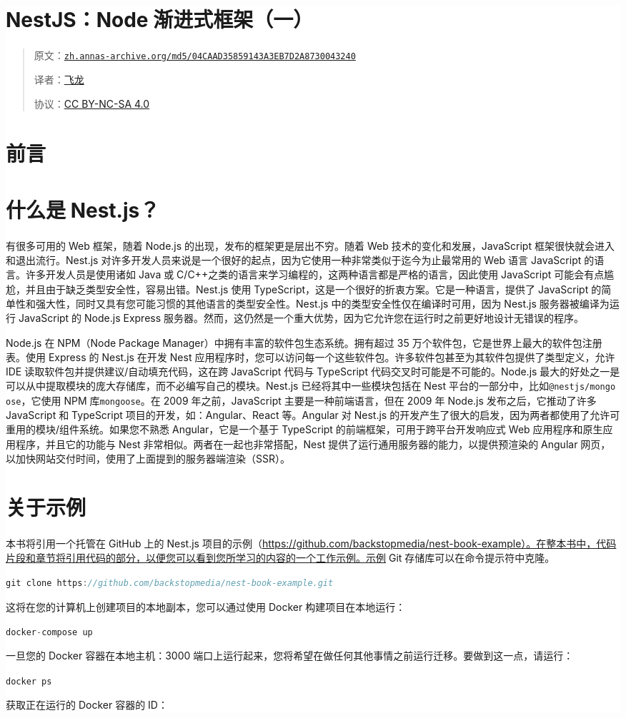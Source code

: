 # NestJS：Node 渐进式框架（一）

> 原文：[`zh.annas-archive.org/md5/04CAAD35859143A3EB7D2A8730043240`](https://zh.annas-archive.org/md5/04CAAD35859143A3EB7D2A8730043240)
> 
> 译者：[飞龙](https://github.com/wizardforcel)
> 
> 协议：[CC BY-NC-SA 4.0](http://creativecommons.org/licenses/by-nc-sa/4.0/)

# 前言

# 什么是 Nest.js？

有很多可用的 Web 框架，随着 Node.js 的出现，发布的框架更是层出不穷。随着 Web 技术的变化和发展，JavaScript 框架很快就会进入和退出流行。Nest.js 对许多开发人员来说是一个很好的起点，因为它使用一种非常类似于迄今为止最常用的 Web 语言 JavaScript 的语言。许多开发人员是使用诸如 Java 或 C/C++之类的语言来学习编程的，这两种语言都是严格的语言，因此使用 JavaScript 可能会有点尴尬，并且由于缺乏类型安全性，容易出错。Nest.js 使用 TypeScript，这是一个很好的折衷方案。它是一种语言，提供了 JavaScript 的简单性和强大性，同时又具有您可能习惯的其他语言的类型安全性。Nest.js 中的类型安全性仅在编译时可用，因为 Nest.js 服务器被编译为运行 JavaScript 的 Node.js Express 服务器。然而，这仍然是一个重大优势，因为它允许您在运行时之前更好地设计无错误的程序。

Node.js 在 NPM（Node Package Manager）中拥有丰富的软件包生态系统。拥有超过 35 万个软件包，它是世界上最大的软件包注册表。使用 Express 的 Nest.js 在开发 Nest 应用程序时，您可以访问每一个这些软件包。许多软件包甚至为其软件包提供了类型定义，允许 IDE 读取软件包并提供建议/自动填充代码，这在跨 JavaScript 代码与 TypeScript 代码交叉时可能是不可能的。Node.js 最大的好处之一是可以从中提取模块的庞大存储库，而不必编写自己的模块。Nest.js 已经将其中一些模块包括在 Nest 平台的一部分中，比如`@nestjs/mongoose`，它使用 NPM 库`mongoose`。在 2009 年之前，JavaScript 主要是一种前端语言，但在 2009 年 Node.js 发布之后，它推动了许多 JavaScript 和 TypeScript 项目的开发，如：Angular、React 等。Angular 对 Nest.js 的开发产生了很大的启发，因为两者都使用了允许可重用的模块/组件系统。如果您不熟悉 Angular，它是一个基于 TypeScript 的前端框架，可用于跨平台开发响应式 Web 应用程序和原生应用程序，并且它的功能与 Nest 非常相似。两者在一起也非常搭配，Nest 提供了运行通用服务器的能力，以提供预渲染的 Angular 网页，以加快网站交付时间，使用了上面提到的服务器端渲染（SSR）。

# 关于示例

本书将引用一个托管在 GitHub 上的 Nest.js 项目的示例（https://github.com/backstopmedia/nest-book-example）。在整本书中，代码片段和章节将引用代码的部分，以便您可以看到您所学习的内容的一个工作示例。示例 Git 存储库可以在命令提示符中克隆。

```js
git clone https://github.com/backstopmedia/nest-book-example.git

```

这将在您的计算机上创建项目的本地副本，您可以通过使用 Docker 构建项目在本地运行：

```js
docker-compose up

```

一旦您的 Docker 容器在本地主机：3000 端口上运行起来，您将希望在做任何其他事情之前运行迁移。要做到这一点，请运行：

```js
docker ps

```

获取正在运行的 Docker 容器的 ID：
